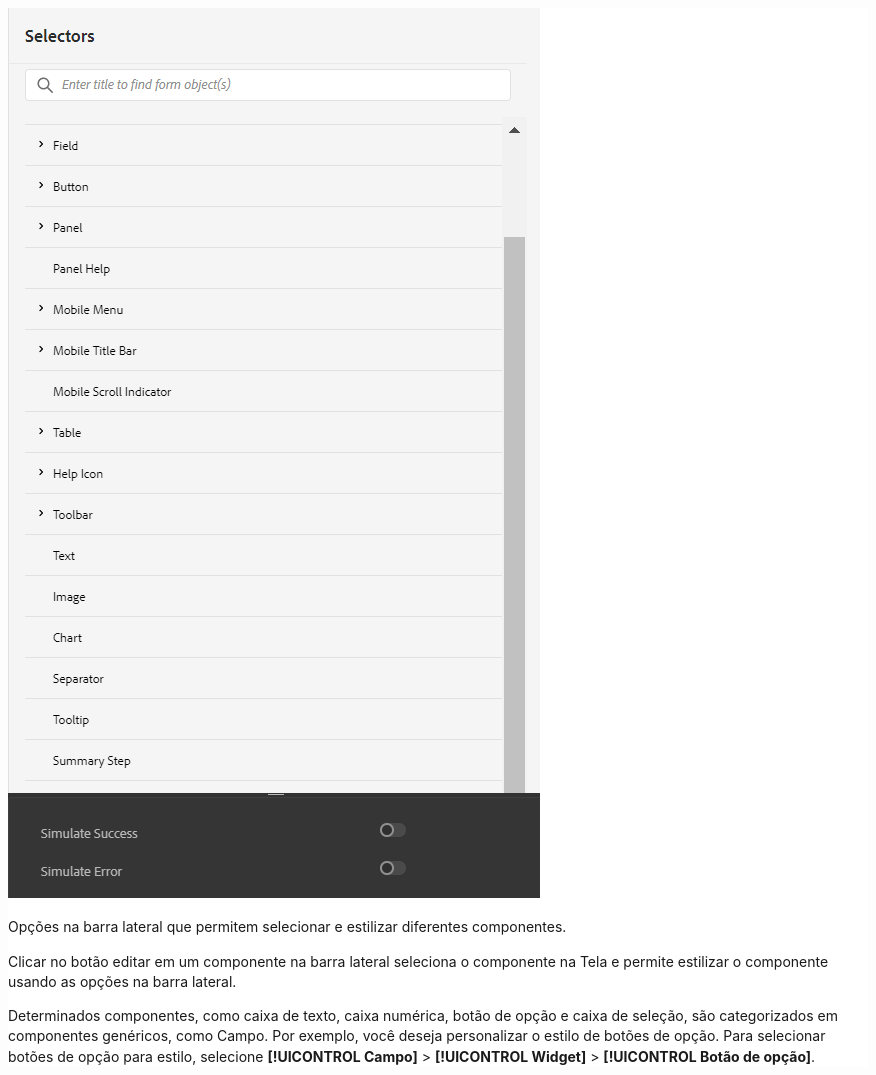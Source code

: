 ![Componentes estilizáveis na barra lateral](assets/stylable-components.png)

Opções na barra lateral que permitem selecionar e estilizar diferentes componentes.

Clicar no botão editar em um componente na barra lateral seleciona o componente na Tela e permite estilizar o componente usando as opções na barra lateral.

Determinados componentes, como caixa de texto, caixa numérica, botão de opção e caixa de seleção, são categorizados em componentes genéricos, como Campo. Por exemplo, você deseja personalizar o estilo de botões de opção. Para selecionar botões de opção para estilo, selecione **[!UICONTROL Campo]** > **[!UICONTROL Widget]** > **[!UICONTROL Botão de opção]**.
